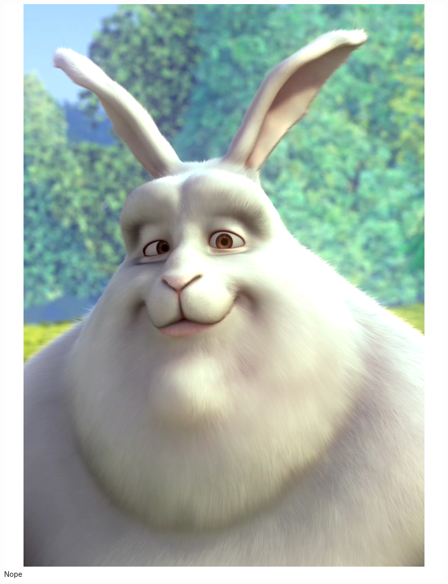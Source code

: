   <img src="Hit the Bunny.png" alt="Avatar" class="image" style="width:100%">
  <div class="middle">
    <div class="text">Nope</div>
  </div>
</div>
